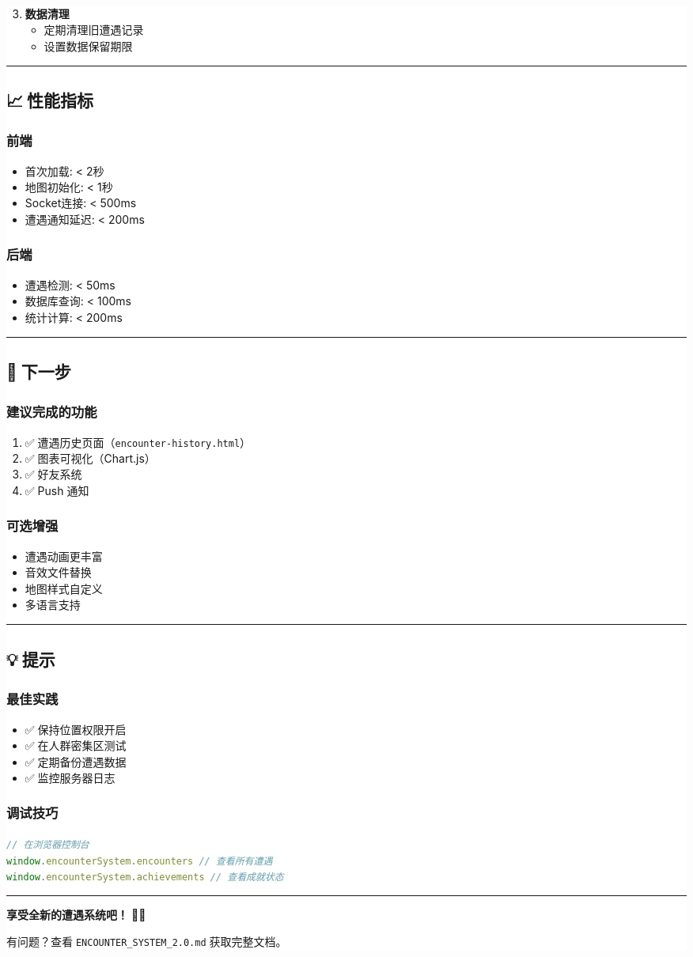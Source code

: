 3. **数据清理**
   - 定期清理旧遭遇记录
   - 设置数据保留期限

---

## 📈 性能指标

### 前端
- 首次加载: < 2秒
- 地图初始化: < 1秒
- Socket连接: < 500ms
- 遭遇通知延迟: < 200ms

### 后端
- 遭遇检测: < 50ms
- 数据库查询: < 100ms
- 统计计算: < 200ms

---

## 🎯 下一步

### 建议完成的功能
1. ✅ 遭遇历史页面（`encounter-history.html`）
2. ✅ 图表可视化（Chart.js）
3. ✅ 好友系统
4. ✅ Push 通知

### 可选增强
- 遭遇动画更丰富
- 音效文件替换
- 地图样式自定义
- 多语言支持

---

## 💡 提示

### 最佳实践
- ✅ 保持位置权限开启
- ✅ 在人群密集区测试
- ✅ 定期备份遭遇数据
- ✅ 监控服务器日志

### 调试技巧
```javascript
// 在浏览器控制台
window.encounterSystem.encounters // 查看所有遭遇
window.encounterSystem.achievements // 查看成就状态
```

---

**享受全新的遭遇系统吧！** 🎉✨

有问题？查看 `ENCOUNTER_SYSTEM_2.0.md` 获取完整文档。

